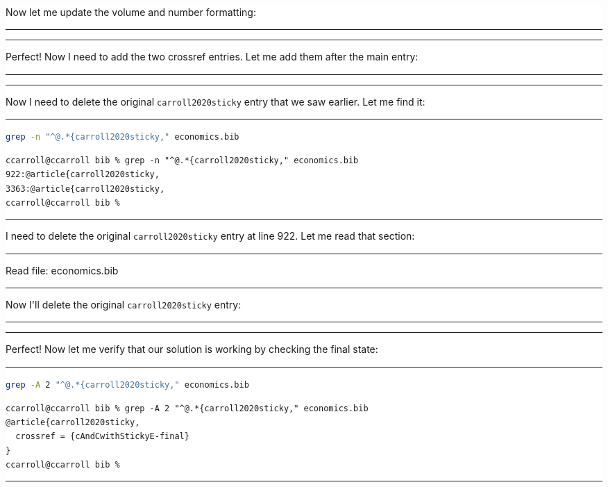 
Now let me update the volume and number formatting:

---



---

Perfect! Now I need to add the two crossref entries. Let me add them after the main entry:

---



---

Now I need to delete the original `carroll2020sticky` entry that we saw earlier. Let me find it:

---

```bash
grep -n "^@.*{carroll2020sticky," economics.bib
```

```
ccarroll@ccarroll bib % grep -n "^@.*{carroll2020sticky," economics.bib
922:@article{carroll2020sticky,
3363:@article{carroll2020sticky,
ccarroll@ccarroll bib %
```

---

I need to delete the original `carroll2020sticky` entry at line 922. Let me read that section:

---

Read file: economics.bib

---

Now I'll delete the original `carroll2020sticky` entry:

---



---

Perfect! Now let me verify that our solution is working by checking the final state:

---

```bash
grep -A 2 "^@.*{carroll2020sticky," economics.bib
```

```
ccarroll@ccarroll bib % grep -A 2 "^@.*{carroll2020sticky," economics.bib
@article{carroll2020sticky,
  crossref = {cAndCwithStickyE-final}
}
ccarroll@ccarroll bib %
```

---
